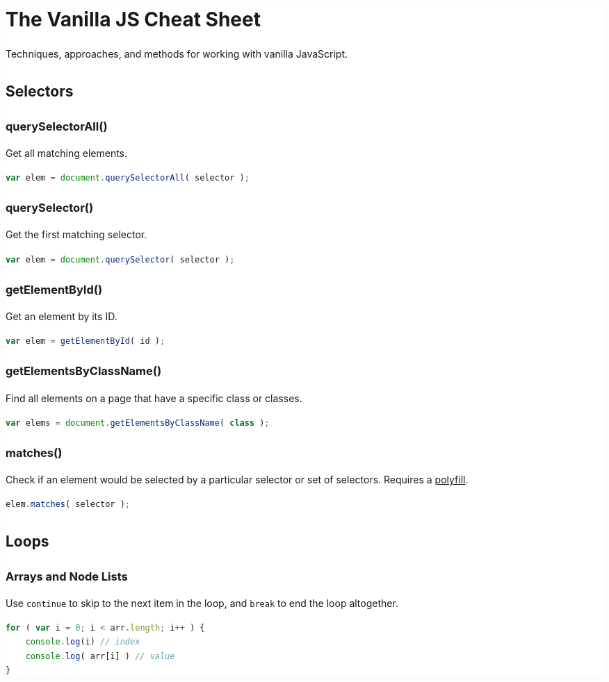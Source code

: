 # The Vanilla JS Cheat Sheet

Techniques, approaches, and methods for working with vanilla JavaScript.

## Selectors

### querySelectorAll()

Get all matching elements.

```js
var elem = document.querySelectorAll( selector );
```

### querySelector()

Get the first matching selector.

```js
var elem = document.querySelector( selector );
```

### getElementById()

Get an element by its ID.

```js
var elem = getElementById( id );
```

### getElementsByClassName()

Find all elements on a page that have a specific class or classes.

```js
var elems = document.getElementsByClassName( class );
```

### matches()

Check if an element would be selected by a particular selector or set of selectors. Requires a [polyfill](https://developer.mozilla.org/en-US/docs/Web/API/Element/matches#Polyfill).

```js
elem.matches( selector );
```


## Loops

### Arrays and Node Lists

Use `continue` to skip to the next item in the loop, and `break` to end the loop altogether.

```js
for ( var i = 0; i < arr.length; i++ ) {
	console.log(i) // index
	console.log( arr[i] ) // value
}
```
